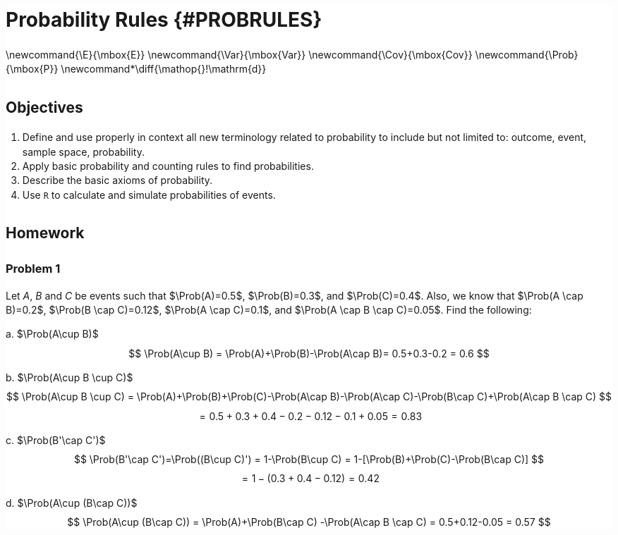 # Probability Rules {#PROBRULES}

\newcommand{\E}{\mbox{E}}
\newcommand{\Var}{\mbox{Var}}
\newcommand{\Cov}{\mbox{Cov}}
\newcommand{\Prob}{\mbox{P}}
\newcommand*\diff{\mathop{}\!\mathrm{d}}

## Objectives

1) Define and use properly in context all new terminology related to probability to include but not limited to: outcome, event, sample space, probability.  
2) Apply basic probability and counting rules to find probabilities.  
3) Describe the basic axioms of probability.  
4) Use `R` to calculate and simulate probabilities of events.    

## Homework  

### Problem 1

Let $A$, $B$ and $C$ be events such that $\Prob(A)=0.5$, $\Prob(B)=0.3$, and $\Prob(C)=0.4$. Also, we know that $\Prob(A \cap B)=0.2$, $\Prob(B \cap C)=0.12$, $\Prob(A \cap C)=0.1$, and $\Prob(A \cap B \cap C)=0.05$. Find the following: 

  a. $\Prob(A\cup B)$
$$
\Prob(A\cup B) = \Prob(A)+\Prob(B)-\Prob(A\cap B)= 0.5+0.3-0.2 = 0.6
$$

  b. $\Prob(A\cup B \cup C)$
$$
\Prob(A\cup B \cup C) = \Prob(A)+\Prob(B)+\Prob(C)-\Prob(A\cap B)-\Prob(A\cap C)-\Prob(B\cap C)+\Prob(A\cap B \cap C)
$$
$$
= 0.5+0.3+0.4-0.2-0.12-0.1+0.05 = 0.83
$$

  c. $\Prob(B'\cap C')$
$$
\Prob(B'\cap C')=\Prob((B\cup C)') = 1-\Prob(B\cup C) = 1-[\Prob(B)+\Prob(C)-\Prob(B\cap C)]
$$
$$
= 1-(0.3+0.4-0.12) = 0.42
$$

  d. $\Prob(A\cup (B\cap C))$
$$
\Prob(A\cup (B\cap C)) = \Prob(A)+\Prob(B\cap C) -\Prob(A\cap B \cap C) = 0.5+0.12-0.05 = 0.57
$$
